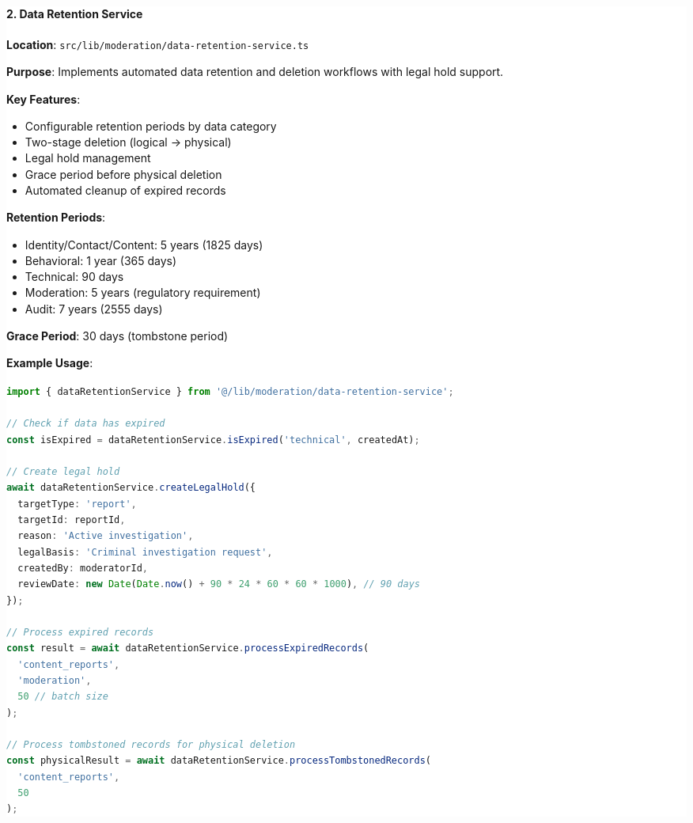 #### 2. Data Retention Service

**Location**: `src/lib/moderation/data-retention-service.ts`

**Purpose**: Implements automated data retention and deletion workflows with legal hold support.

**Key Features**:

- Configurable retention periods by data category
- Two-stage deletion (logical → physical)
- Legal hold management
- Grace period before physical deletion
- Automated cleanup of expired records

**Retention Periods**:

- Identity/Contact/Content: 5 years (1825 days)
- Behavioral: 1 year (365 days)
- Technical: 90 days
- Moderation: 5 years (regulatory requirement)
- Audit: 7 years (2555 days)

**Grace Period**: 30 days (tombstone period)

**Example Usage**:

```typescript
import { dataRetentionService } from '@/lib/moderation/data-retention-service';

// Check if data has expired
const isExpired = dataRetentionService.isExpired('technical', createdAt);

// Create legal hold
await dataRetentionService.createLegalHold({
  targetType: 'report',
  targetId: reportId,
  reason: 'Active investigation',
  legalBasis: 'Criminal investigation request',
  createdBy: moderatorId,
  reviewDate: new Date(Date.now() + 90 * 24 * 60 * 60 * 1000), // 90 days
});

// Process expired records
const result = await dataRetentionService.processExpiredRecords(
  'content_reports',
  'moderation',
  50 // batch size
);

// Process tombstoned records for physical deletion
const physicalResult = await dataRetentionService.processTombstonedRecords(
  'content_reports',
  50
);
```
